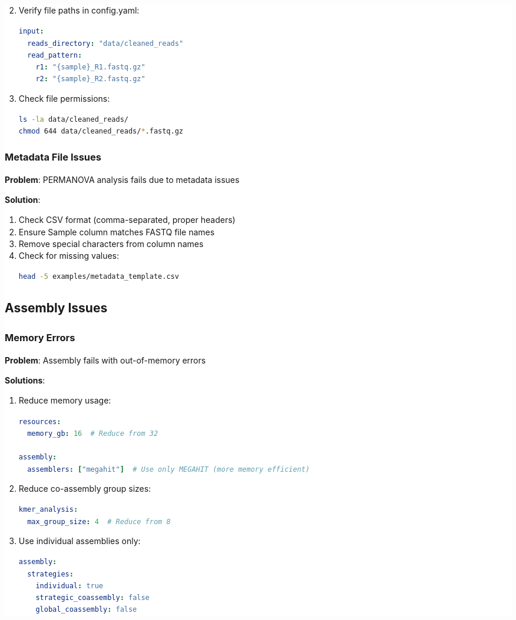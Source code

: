 2. Verify file paths in config.yaml:
   ```yaml
   input:
     reads_directory: "data/cleaned_reads"
     read_pattern:
       r1: "{sample}_R1.fastq.gz"
       r2: "{sample}_R2.fastq.gz"
   ```

3. Check file permissions:
   ```bash
   ls -la data/cleaned_reads/
   chmod 644 data/cleaned_reads/*.fastq.gz
   ```

### Metadata File Issues

**Problem**: PERMANOVA analysis fails due to metadata issues

**Solution**:
1. Check CSV format (comma-separated, proper headers)
2. Ensure Sample column matches FASTQ file names
3. Remove special characters from column names
4. Check for missing values:
   ```bash
   head -5 examples/metadata_template.csv
   ```

## Assembly Issues

### Memory Errors

**Problem**: Assembly fails with out-of-memory errors

**Solutions**:
1. Reduce memory usage:
   ```yaml
   resources:
     memory_gb: 16  # Reduce from 32
   
   assembly:
     assemblers: ["megahit"]  # Use only MEGAHIT (more memory efficient)
   ```

2. Reduce co-assembly group sizes:
   ```yaml
   kmer_analysis:
     max_group_size: 4  # Reduce from 8
   ```

3. Use individual assemblies only:
   ```yaml
   assembly:
     strategies:
       individual: true
       strategic_coassembly: false
       global_coassembly: false
   ```
